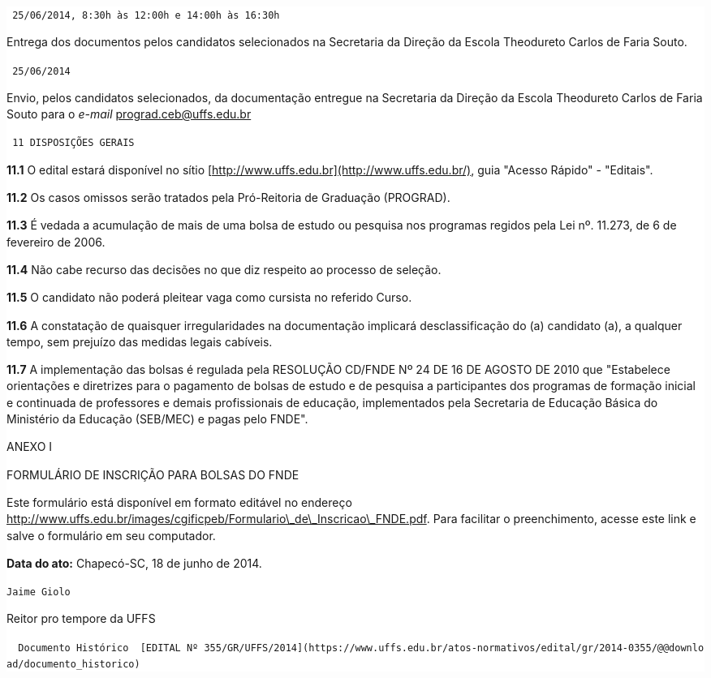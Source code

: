      25/06/2014, 8:30h às 12:00h e 14:00h às 16:30h

   Entrega dos documentos pelos candidatos selecionados na Secretaria da Direção da Escola Theodureto Carlos de Faria Souto.

     25/06/2014

   Envio, pelos candidatos selecionados, da documentação entregue na Secretaria da Direção da Escola Theodureto Carlos de Faria Souto para o *e-mail* [prograd.ceb@uffs.edu.br](mailto:prograd.ceb@uffs.edu.br)

     11 DISPOSIÇÕES GERAIS

 **11.1** O edital estará disponível no sítio [http://www.uffs.edu.br](http://www.uffs.edu.br/), guia "Acesso Rápido" - "Editais".

 **11.2** Os casos omissos serão tratados pela Pró-Reitoria de Graduação (PROGRAD).

 **11.3** É vedada a acumulação de mais de uma bolsa de estudo ou pesquisa nos programas regidos pela Lei nº. 11.273, de 6 de fevereiro de 2006.

 **11.4** Não cabe recurso das decisões no que diz respeito ao processo de seleção.

 **11.5** O candidato não poderá pleitear vaga como cursista no referido Curso.

 **11.6** A constatação de quaisquer irregularidades na documentação implicará desclassificação do (a) candidato (a), a qualquer tempo, sem prejuízo das medidas legais cabíveis.

 **11.7** A implementação das bolsas é regulada pela RESOLUÇÃO CD/FNDE Nº 24 DE 16 DE AGOSTO DE 2010 que "Estabelece orientações e diretrizes para o pagamento de bolsas de estudo e de pesquisa a participantes dos programas de formação inicial e continuada de professores e demais profissionais de educação, implementados pela Secretaria de Educação Básica do Ministério da Educação (SEB/MEC) e pagas pelo FNDE".

 ANEXO I

 FORMULÁRIO DE INSCRIÇÃO PARA BOLSAS DO FNDE

 Este formulário está disponível em formato editável no endereço http://www.uffs.edu.br/images/cgificpeb/Formulario\_de\_Inscricao\_FNDE.pdf. Para facilitar o preenchimento, acesse este link e salve o formulário em seu computador.

  

   **Data do ato:** Chapecó-SC, 18 de junho de 2014.   
 

    Jaime Giolo   
 Reitor pro tempore da UFFS 

      Documento Histórico  [EDITAL Nº 355/GR/UFFS/2014](https://www.uffs.edu.br/atos-normativos/edital/gr/2014-0355/@@download/documento_historico)     
      